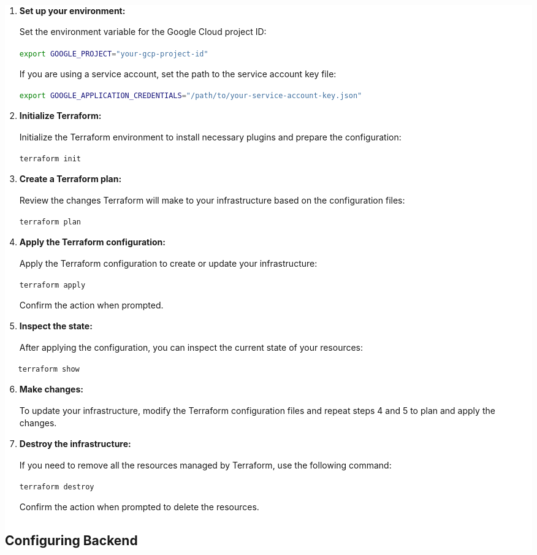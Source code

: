 1. **Set up your environment:**

   Set the environment variable for the Google Cloud project ID:

   ```sh
   export GOOGLE_PROJECT="your-gcp-project-id"
   ```

   If you are using a service account, set the path to the service account key file:

   ```sh
   export GOOGLE_APPLICATION_CREDENTIALS="/path/to/your-service-account-key.json"
   ```

2. **Initialize Terraform:**

   Initialize the Terraform environment to install necessary plugins and prepare the configuration:

   ```sh
   terraform init
   ```

3. **Create a Terraform plan:**

   Review the changes Terraform will make to your infrastructure based on the configuration files:

   ```sh
   terraform plan
   ```

4. **Apply the Terraform configuration:**

   Apply the Terraform configuration to create or update your infrastructure:

   ```sh
   terraform apply
   ```

   Confirm the action when prompted.

5. **Inspect the state:**

   After applying the configuration, you can inspect the current state of your resources:

   ```sh
```sh
   terraform show
   ```

6. **Make changes:**

   To update your infrastructure, modify the Terraform configuration files and repeat steps 4 and 5 to plan and apply the changes.

7. **Destroy the infrastructure:**

   If you need to remove all the resources managed by Terraform, use the following command:

   ```sh
   terraform destroy
   ```

   Confirm the action when prompted to delete the resources.

## Configuring Backend
